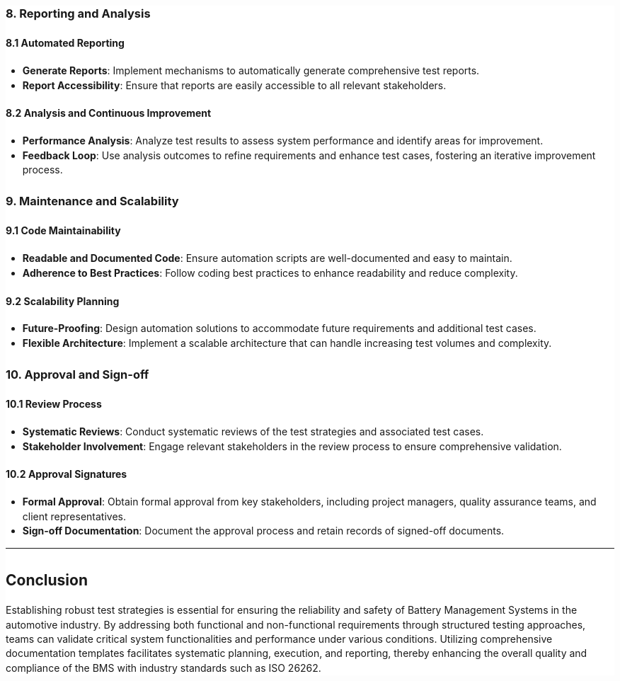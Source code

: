 ### 8. Reporting and Analysis

#### 8.1 Automated Reporting
- **Generate Reports**: Implement mechanisms to automatically generate comprehensive test reports.
- **Report Accessibility**: Ensure that reports are easily accessible to all relevant stakeholders.

#### 8.2 Analysis and Continuous Improvement
- **Performance Analysis**: Analyze test results to assess system performance and identify areas for improvement.
- **Feedback Loop**: Use analysis outcomes to refine requirements and enhance test cases, fostering an iterative improvement process.

### 9. Maintenance and Scalability

#### 9.1 Code Maintainability
- **Readable and Documented Code**: Ensure automation scripts are well-documented and easy to maintain.
- **Adherence to Best Practices**: Follow coding best practices to enhance readability and reduce complexity.

#### 9.2 Scalability Planning
- **Future-Proofing**: Design automation solutions to accommodate future requirements and additional test cases.
- **Flexible Architecture**: Implement a scalable architecture that can handle increasing test volumes and complexity.

### 10. Approval and Sign-off

#### 10.1 Review Process
- **Systematic Reviews**: Conduct systematic reviews of the test strategies and associated test cases.
- **Stakeholder Involvement**: Engage relevant stakeholders in the review process to ensure comprehensive validation.

#### 10.2 Approval Signatures
- **Formal Approval**: Obtain formal approval from key stakeholders, including project managers, quality assurance teams, and client representatives.
- **Sign-off Documentation**: Document the approval process and retain records of signed-off documents.

---

## Conclusion

Establishing robust test strategies is essential for ensuring the reliability and safety of Battery Management Systems in the automotive industry. By addressing both functional and non-functional requirements through structured testing approaches, teams can validate critical system functionalities and performance under various conditions. Utilizing comprehensive documentation templates facilitates systematic planning, execution, and reporting, thereby enhancing the overall quality and compliance of the BMS with industry standards such as ISO 26262.